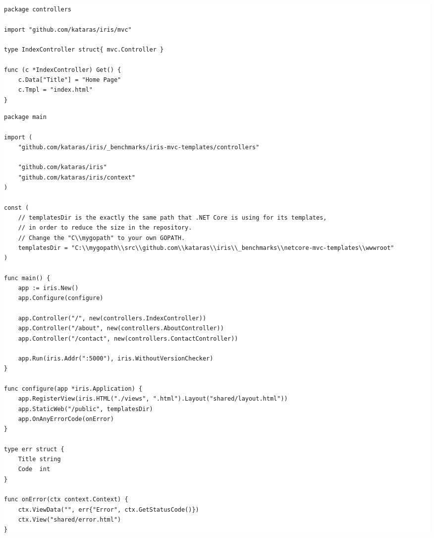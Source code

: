 ```
package controllers

import "github.com/kataras/iris/mvc"

type IndexController struct{ mvc.Controller }

func (c *IndexController) Get() {
	c.Data["Title"] = "Home Page"
	c.Tmpl = "index.html"
}
```

```
package main

import (
	"github.com/kataras/iris/_benchmarks/iris-mvc-templates/controllers"

	"github.com/kataras/iris"
	"github.com/kataras/iris/context"
)

const (
	// templatesDir is the exactly the same path that .NET Core is using for its templates,
	// in order to reduce the size in the repository.
	// Change the "C\\mygopath" to your own GOPATH.
	templatesDir = "C:\\mygopath\\src\\github.com\\kataras\\iris\\_benchmarks\\netcore-mvc-templates\\wwwroot"
)

func main() {
	app := iris.New()
	app.Configure(configure)

	app.Controller("/", new(controllers.IndexController))
	app.Controller("/about", new(controllers.AboutController))
	app.Controller("/contact", new(controllers.ContactController))

	app.Run(iris.Addr(":5000"), iris.WithoutVersionChecker)
}

func configure(app *iris.Application) {
	app.RegisterView(iris.HTML("./views", ".html").Layout("shared/layout.html"))
	app.StaticWeb("/public", templatesDir)
	app.OnAnyErrorCode(onError)
}

type err struct {
	Title string
	Code  int
}

func onError(ctx context.Context) {
	ctx.ViewData("", err{"Error", ctx.GetStatusCode()})
	ctx.View("shared/error.html")
}
```
